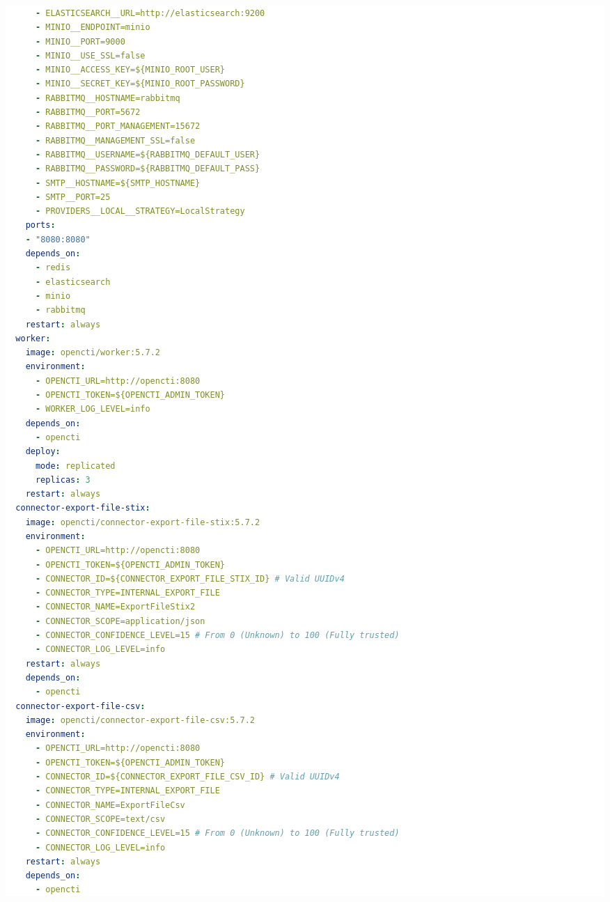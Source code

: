 ``` yml
      - ELASTICSEARCH__URL=http://elasticsearch:9200
      - MINIO__ENDPOINT=minio
      - MINIO__PORT=9000
      - MINIO__USE_SSL=false
      - MINIO__ACCESS_KEY=${MINIO_ROOT_USER}
      - MINIO__SECRET_KEY=${MINIO_ROOT_PASSWORD}
      - RABBITMQ__HOSTNAME=rabbitmq
      - RABBITMQ__PORT=5672
      - RABBITMQ__PORT_MANAGEMENT=15672
      - RABBITMQ__MANAGEMENT_SSL=false
      - RABBITMQ__USERNAME=${RABBITMQ_DEFAULT_USER}
      - RABBITMQ__PASSWORD=${RABBITMQ_DEFAULT_PASS}
      - SMTP__HOSTNAME=${SMTP_HOSTNAME}
      - SMTP__PORT=25
      - PROVIDERS__LOCAL__STRATEGY=LocalStrategy
    ports:
    - "8080:8080"
    depends_on:
      - redis
      - elasticsearch
      - minio
      - rabbitmq
    restart: always
  worker:
    image: opencti/worker:5.7.2
    environment:
      - OPENCTI_URL=http://opencti:8080
      - OPENCTI_TOKEN=${OPENCTI_ADMIN_TOKEN}
      - WORKER_LOG_LEVEL=info
    depends_on:
      - opencti
    deploy:
      mode: replicated
      replicas: 3
    restart: always
  connector-export-file-stix:
    image: opencti/connector-export-file-stix:5.7.2
    environment:
      - OPENCTI_URL=http://opencti:8080
      - OPENCTI_TOKEN=${OPENCTI_ADMIN_TOKEN}
      - CONNECTOR_ID=${CONNECTOR_EXPORT_FILE_STIX_ID} # Valid UUIDv4
      - CONNECTOR_TYPE=INTERNAL_EXPORT_FILE
      - CONNECTOR_NAME=ExportFileStix2
      - CONNECTOR_SCOPE=application/json
      - CONNECTOR_CONFIDENCE_LEVEL=15 # From 0 (Unknown) to 100 (Fully trusted)
      - CONNECTOR_LOG_LEVEL=info
    restart: always
    depends_on:
      - opencti
  connector-export-file-csv:
    image: opencti/connector-export-file-csv:5.7.2
    environment:
      - OPENCTI_URL=http://opencti:8080
      - OPENCTI_TOKEN=${OPENCTI_ADMIN_TOKEN}
      - CONNECTOR_ID=${CONNECTOR_EXPORT_FILE_CSV_ID} # Valid UUIDv4
      - CONNECTOR_TYPE=INTERNAL_EXPORT_FILE
      - CONNECTOR_NAME=ExportFileCsv
      - CONNECTOR_SCOPE=text/csv
      - CONNECTOR_CONFIDENCE_LEVEL=15 # From 0 (Unknown) to 100 (Fully trusted)
      - CONNECTOR_LOG_LEVEL=info
    restart: always
    depends_on:
      - opencti
```